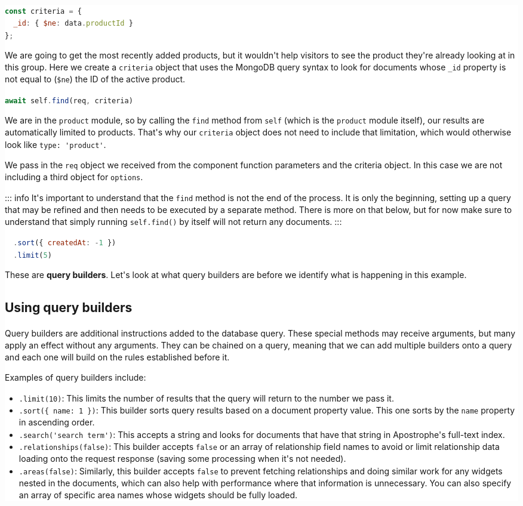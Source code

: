 ```javascript
const criteria = {
  _id: { $ne: data.productId }
};
```

We are going to get the most recently added products, but it wouldn't help visitors to see the product they're already looking at in this group. Here we create a `criteria` object that uses the MongoDB query syntax to look for documents whose `_id` property is not equal to (`$ne`) the ID of the active product.

```javascript
await self.find(req, criteria)
```

We are in the `product` module, so by calling the `find` method from `self` (which is the `product` module itself), our results are automatically limited to products. That's why our `criteria` object does not need to include that limitation, which would otherwise look like `type: 'product'`.

We pass in the `req` object we received from the component function parameters and the criteria object. In this case we are not including a third object for `options`.

::: info
It's important to understand that the `find` method is not the end of the process. It is only the beginning, setting up a query that may be refined and then needs to be executed by a separate method. There is more on that below, but for now make sure to understand that simply running `self.find()` by itself will not return any documents.
:::

```javascript
  .sort({ createdAt: -1 })
  .limit(5)
```

These are **query builders**. Let's look at what query builders are before we identify what is happening in this example.

## Using query builders

Query builders are additional instructions added to the database query. These special methods may receive arguments, but many apply an effect without any arguments. They can be chained on a query, meaning that we can add multiple builders onto a query and each one will build on the rules established before it.

Examples of query builders include:
- `.limit(10)`: This limits the number of results that the query will return to the number we pass it.
- `.sort({ name: 1 })`: This builder sorts query results based on a document property value. This one sorts by the `name` property in ascending order.
- `.search('search term')`: This accepts a string and looks for documents that have that string in Apostrophe's full-text index.
- `.relationships(false)`: This builder accepts `false` or an array of relationship field names to avoid or limit relationship data loading onto the request response (saving some processing when it's not needed).
- `.areas(false)`: Similarly, this builder accepts `false` to prevent fetching relationships and doing similar work for any widgets nested in the documents, which can also help with performance where that information is unnecessary. You can also specify an array of specific area names whose widgets should be fully loaded.
